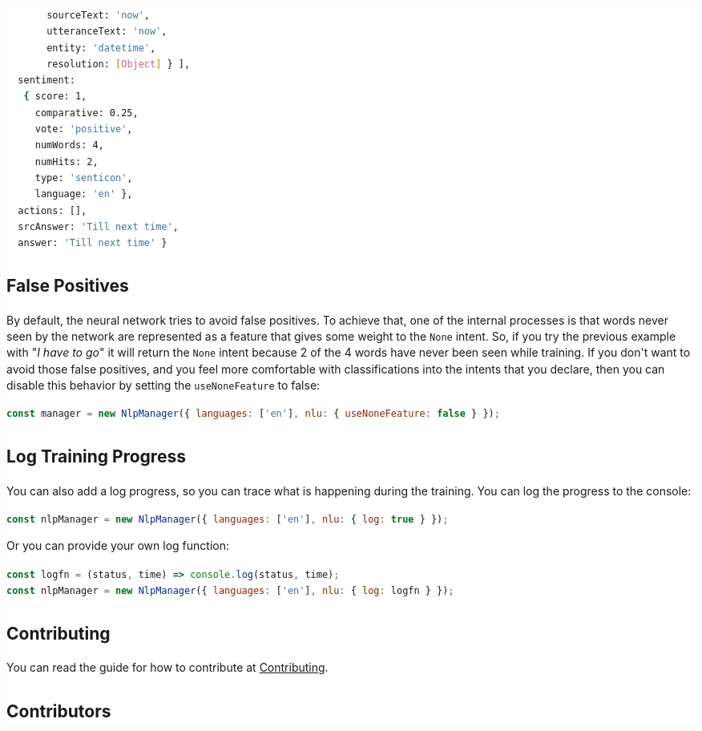 ```bash
       sourceText: 'now',
       utteranceText: 'now',
       entity: 'datetime',
       resolution: [Object] } ],
  sentiment:
   { score: 1,
     comparative: 0.25,
     vote: 'positive',
     numWords: 4,
     numHits: 2,
     type: 'senticon',
     language: 'en' },
  actions: [],
  srcAnswer: 'Till next time',
  answer: 'Till next time' }
```

## False Positives

By default, the neural network tries to avoid false positives. To achieve that, one of the internal processes is that words never seen by the network are represented as a feature that gives some weight to the `None` intent. So, if you try the previous example with "_I have to go_" it will return the `None` intent because 2 of the 4 words have never been seen while training.
If you don't want to avoid those false positives, and you feel more comfortable with classifications into the intents that you declare, then you can disable this behavior by setting the `useNoneFeature` to false:

```javascript
const manager = new NlpManager({ languages: ['en'], nlu: { useNoneFeature: false } });
```

## Log Training Progress

You can also add a log progress, so you can trace what is happening during the training.
You can log the progress to the console:

```javascript
const nlpManager = new NlpManager({ languages: ['en'], nlu: { log: true } });
```

Or you can provide your own log function:

```javascript
const logfn = (status, time) => console.log(status, time);
const nlpManager = new NlpManager({ languages: ['en'], nlu: { log: logfn } });
```

## Contributing

You can read the guide for how to contribute at [Contributing](CONTRIBUTING.md).

## Contributors

